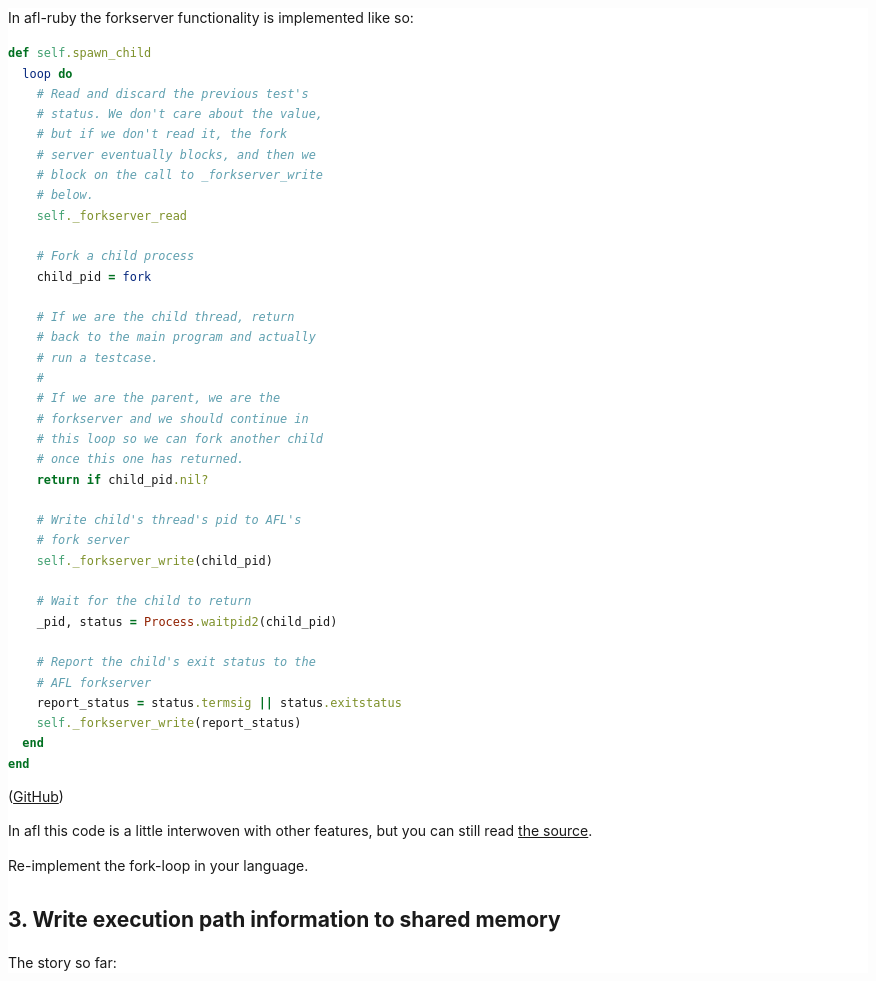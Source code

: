 In afl-ruby the forkserver functionality is implemented like so:

```ruby
def self.spawn_child
  loop do
    # Read and discard the previous test's
    # status. We don't care about the value,
    # but if we don't read it, the fork
    # server eventually blocks, and then we
    # block on the call to _forkserver_write
    # below.
    self._forkserver_read

    # Fork a child process
    child_pid = fork

    # If we are the child thread, return
    # back to the main program and actually
    # run a testcase.
    #
    # If we are the parent, we are the
    # forkserver and we should continue in
    # this loop so we can fork another child
    # once this one has returned.
    return if child_pid.nil? 

    # Write child's thread's pid to AFL's
    # fork server
    self._forkserver_write(child_pid) 

    # Wait for the child to return
    _pid, status = Process.waitpid2(child_pid) 

    # Report the child's exit status to the
    # AFL forkserver
    report_status = status.termsig || status.exitstatus 
    self._forkserver_write(report_status) 
  end
end
```

([GitHub][afl-ruby-loop])

[afl-ruby-loop]: https://github.com/richo/afl-ruby/blob/a56684bf1271eff07604cea2dd7448d0572b47f2/lib/afl.rb#L104-L131

In afl this code is a little interwoven with other features, but you can still read [the source][afl-loop].

[afl-loop]: https://github.com/mirrorer/afl/blob/2fb5a3482ec27b593c57258baae7089ebdc89043/llvm_mode/afl-llvm-rt.o.c#L95-L171

Re-implement the fork-loop in your language.

## 3. Write execution path information to shared memory

The story so far:


[afl-home]: http://lcamtuf.coredump.cx/afl/
[python-afl]: https://github.com/jwilk/python-afl
[aflgo]: https://github.com/aflgo/aflgo
[afl-ruby]: https://github.com/richo/afl-ruby
[llvm_readme]: https://github.com/mirrorer/afl/tree/master/llvm_mode
[afl-patch]: https://github.com/richo/afl-ruby/blob/a56684bf1271eff07604cea2dd7448d0572b47f2/afl-fuzz.c.patch
[afl-env-var]: https://github.com/mirrorer/afl/blob/2fb5a3482ec27b593c57258baae7089ebdc89043/config.h#L267
[afl-shm]: https://github.com/mirrorer/afl/blob/2fb5a3482ec27b593c57258baae7089ebdc89043/llvm_mode/afl-llvm-rt.o.c#L65-L90
[afl-ruby-shm]: https://github.com/richo/afl-ruby/blob/a56684bf1271eff07604cea2dd7448d0572b47f2/ext/afl/afl.c#L123-L150
[afl-test-forksrv]: https://github.com/mirrorer/afl/blob/2fb5a3482ec27b593c57258baae7089ebdc89043/llvm_mode/afl-llvm-rt.o.c#L105
[afl-ruby-test-forksrv]: https://github.com/richo/afl-ruby/blob/a56684bf1271eff07604cea2dd7448d0572b47f2/ext/afl/afl.c#L80-L91
[llvm-pass]: https://github.com/mirrorer/afl/blob/2fb5a3482ec27b593c57258baae7089ebdc89043/llvm_mode/afl-llvm-pass.so.cc#L111-L154
[ruby-trace]: https://github.com/richo/afl-ruby/blob/a56684bf1271eff07604cea2dd7448d0572b47f2/ext/afl/afl.c#L54-L75
[ruby-tracepoint]: https://github.com/richo/afl-ruby/blob/a56684bf1271eff07604cea2dd7448d0572b47f2/lib/afl.rb#L17-L19
[python-trace]: https://github.com/jwilk/python-afl/blob/b42e668881d80337837654792b05543b88a9a44c/afl.pyx#L94-L109
[python-settrace]: https://github.com/jwilk/python-afl/blob/b42e668881d80337837654792b05543b88a9a44c/afl.pyx#L235
[ruby-example]: https://github.com/richo/afl-ruby#2-instrument-your-code